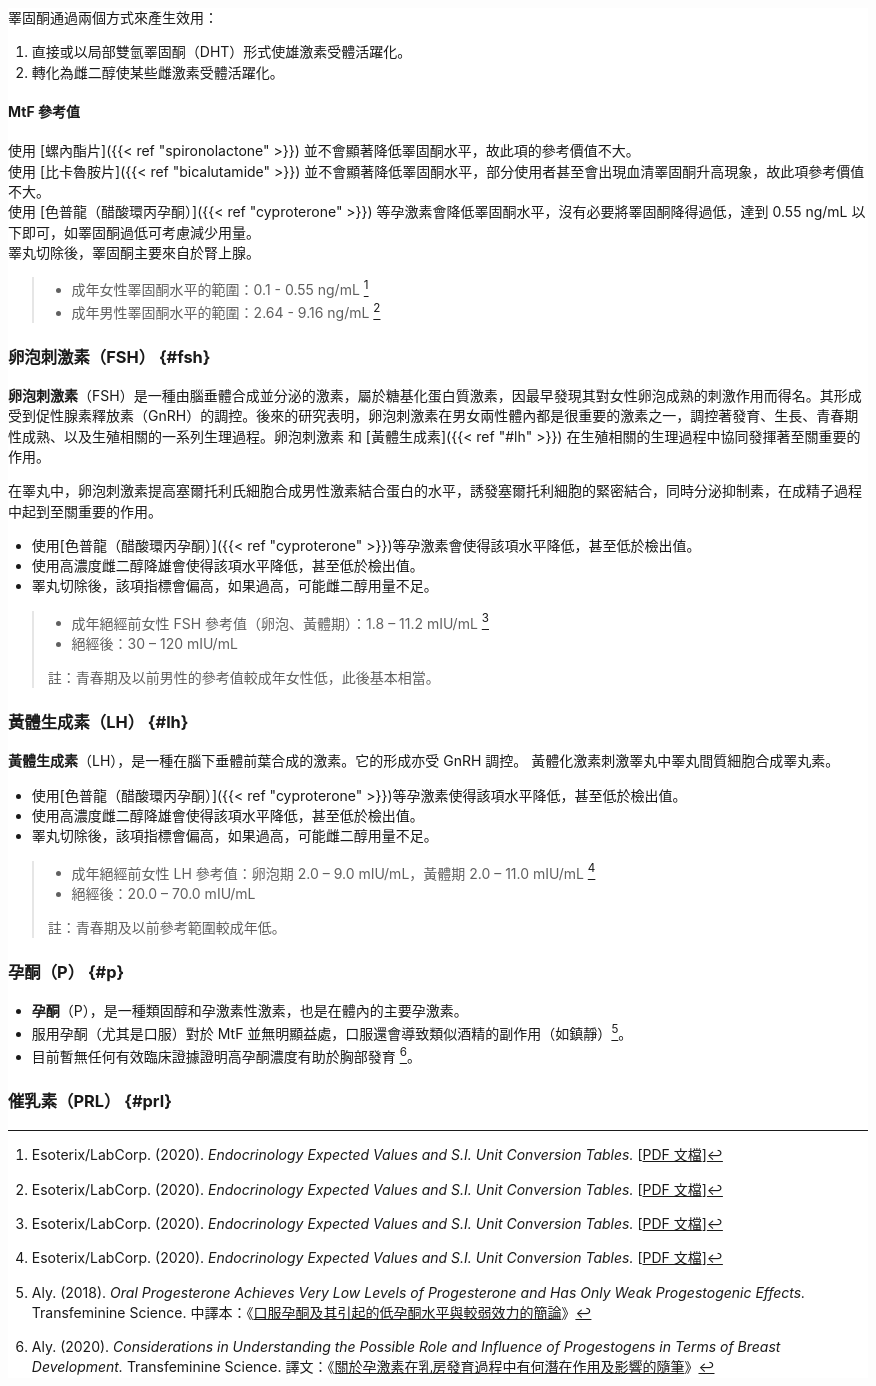 睪固酮通過兩個方式來產生效用：

1. 直接或以局部雙氫睪固酮（DHT）形式使雄激素受體活躍化。
1. 轉化為雌二醇使某些雌激素受體活躍化。

#### MtF 參考值

使用 [螺內酯片]({{< ref "spironolactone" >}}) 並不會顯著降低睪固酮水平，故此項的參考價值不大。\
使用 [比卡魯胺片]({{< ref "bicalutamide" >}}) 並不會顯著降低睪固酮水平，部分使用者甚至會出現血清睪固酮升高現象，故此項參考價值不大。\
使用 [色普龍（醋酸環丙孕酮）]({{< ref "cyproterone" >}}) 等孕激素會降低睪固酮水平，沒有必要將睪固酮降得過低，達到 0.55 ng/mL 以下即可，如睪固酮過低可考慮減少用量。\
睪丸切除後，睪固酮主要來自於腎上腺。

> - 成年女性睪固酮水平的範圍：0.1 - 0.55 ng/mL [^1]
> - 成年男性睪固酮水平的範圍：2.64 - 9.16 ng/mL [^1]

### 卵泡刺激素（FSH） {#fsh}

**卵泡刺激素**（FSH）是一種由腦垂體合成並分泌的激素，屬於糖基化蛋白質激素，因最早發現其對女性卵泡成熟的刺激作用而得名。其形成受到促性腺素釋放素（GnRH）的調控。後來的研究表明，卵泡刺激素在男女兩性體內都是很重要的激素之一，調控著發育、生長、青春期性成熟、以及生殖相關的一系列生理過程。卵泡刺激素 和 [黃體生成素]({{< ref "#lh" >}}) 在生殖相關的生理過程中協同發揮著至關重要的作用。

在睪丸中，卵泡刺激素提高塞爾托利氏細胞合成男性激素結合蛋白的水平，誘發塞爾托利細胞的緊密結合，同時分泌抑制素，在成精子過程中起到至關重要的作用。

- 使用[色普龍（醋酸環丙孕酮）]({{< ref "cyproterone" >}})等孕激素會使得該項水平降低，甚至低於檢出值。
- 使用高濃度雌二醇降雄會使得該項水平降低，甚至低於檢出值。
- 睪丸切除後，該項指標會偏高，如果過高，可能雌二醇用量不足。

> - 成年絕經前女性 FSH 參考值（卵泡、黃體期）：1.8 – 11.2 mIU/mL [^1]
> - 絕經後：30 – 120 mIU/mL
>
> 註：青春期及以前男性的參考值較成年女性低，此後基本相當。

### 黃體生成素（LH） {#lh}

**黃體生成素**（LH），是一種在腦下垂體前葉合成的激素。它的形成亦受 GnRH 調控。
黃體化激素刺激睪丸中睪丸間質細胞合成睪丸素。

- 使用[色普龍（醋酸環丙孕酮）]({{< ref "cyproterone" >}})等孕激素使得該項水平降低，甚至低於檢出值。
- 使用高濃度雌二醇降雄會使得該項水平降低，甚至低於檢出值。
- 睪丸切除後，該項指標會偏高，如果過高，可能雌二醇用量不足。

> - 成年絕經前女性 LH 參考值：卵泡期 2.0 – 9.0 mIU/mL，黃體期 2.0 – 11.0 mIU/mL [^1]
> - 絕經後：20.0 – 70.0 mIU/mL
>
> 註：青春期及以前參考範圍較成年低。

### 孕酮（P） {#p}

- **孕酮**（P），是一種類固醇和孕激素性激素，也是在體內的主要孕激素。
- 服用孕酮（尤其是口服）對於 MtF 並無明顯益處，口服還會導致類似酒精的副作用（如鎮靜）[^5]。
- 目前暫無任何有效臨床證據證明高孕酮濃度有助於胸部發育 [^4]。

### 催乳素（PRL） {#prl}


[^1]: Esoterix/LabCorp. (2020). *Endocrinology Expected Values and S.I. Unit Conversion Tables.* \[[PDF 文檔](https://specialtytesting.labcorp.com/sites/default/files/2021-07/L5167-0421-18%20Endocrine%20Expected%20Values_0.pdf)]
[^2]: Aly. (2018). *An Introduction to Hormone Therapy for Transfeminine People.* Transfeminine Science. 中譯本：《[女性傾向跨性別者的激素治療簡介](https://tfsci.mtf.wiki/articles/transfem-intro/)》
[^3]: Coleman, E., Radix, A.E., Bouman, W.P., et al. (2022). *Standards of Care for the Health of Transgender and Gender Diverse People, Version 8*. International Journal of Transgender Health, *23*(Suppl 1):S1–S259. \[DOI: <https://doi.org/10.1080/26895269.2022.2100644>]
[^4]: Aly. (2020). *Considerations in Understanding the Possible Role and Influence of Progestogens in Terms of Breast Development.* Transfeminine Science. 譯文：《[關於孕激素在乳房發育過程中有何潛在作用及影響的隨筆](https://tfsci.mtf.wiki/articles/progestogens-breast-dev/)》
[^5]: Aly. (2018). *Oral Progesterone Achieves Very Low Levels of Progesterone and Has Only Weak Progestogenic Effects.* Transfeminine Science. 中譯本：《[口服孕酮及其引起的低孕酮水平與較弱效力的簡論](https://tfsci.mtf.wiki/articles/oral-p4-low-levels/)》
[^6]: Aly. (2019). *Low Doses of Cyproterone Acetate Are Maximally Effective for Testosterone Suppression in Transfeminine People*. Transfeminine Science. 中譯本：《[低劑量的醋酸環丙孕酮足以最大限度地抑制女性傾向跨性別者的睪固酮水平](https://tfsci.mtf.wiki/articles/cpa-dosage/)》
[^7]: Aly. (2020). *Bicalutamide and its Adoption by the Medical Community for Use in Transfeminine Hormone Therapy.* Transfeminine Science. 中譯本：《[比卡魯胺在女性化激素治療方面的使用狀況，以及醫學界對其的接受情況](https://tfsci.mtf.wiki/articles/bica-adoption/)》
[^8]: [戊酸雌二醇片（Progynova）說明書](https://tfsci.mtf.wiki/misc/progynova/)
[^9]: [戊酸雌二醇註射劑（Progynon Depot/富士日雌）說明書](https://tfsci.mtf.wiki/misc/progynon-depot/)
[^10]: [醋酸環丙孕酮（台灣安得卡錠）說明書](https://tfsci.mtf.wiki/misc/androcur-tw/)
[^11]: Mitzi. (2022). *Puberty Blockers: A Review of GnRH Analogues in Transgender Youth.* Transfeminine Science. 中譯本：《[有關 GnRH 類似物作為青春期阻斷劑用於跨性別青年的評述](https://tfsci.mtf.wiki/articles/puberty-blockers/)》
[^12]: [螺內酯片說明書](https://tfsci.mtf.wiki/misc/spiro-tablet/)
[^13]: Aly. (2020). *Estrogens and Their Influences on Coagulation and Risk of Blood Clots.* Transfeminine Science. 中譯本：《[雌激素對凝血功能與血栓風險的影響](https://tfsci.mtf.wiki/articles/estrogens-blood-clots/)》
[^14]: Aly. (2020). *Breast Cancer Risk with Hormone Therapy in Transfeminine People.* Transfeminine Science. 中譯本：《[關於女性化激素療法與乳腺癌風險的簡述](https://tfsci.mtf.wiki/articles/breast-cancer/)》
[^15]: [比卡魯胺（Casodex）說明書](https://tfsci.mtf.wiki/misc/casodex/)
[^16]: Aly. (2020). *Recent Developments on Cyproterone Acetate and Meningioma Risk Out of France and Implications for Transfeminine People.* Transfeminine Science. 中譯本：《[法國關於醋酸環丙孕酮和腦膜瘤風險的研究的最新進展以及對女性傾向跨性別者的影響](https://tfsci.mtf.wiki/articles/cpa-meningioma/)》
[^17]: [醋酸環丙孕酮（紐西蘭 Siterone）說明書](https://tfsci.mtf.wiki/misc/siterone-nz/)
[^18]: [雌二醇片（Estrofem）說明書](https://tfsci.mtf.wiki/misc/estrofem/)
[^19]: [雌二醇外用貼片（Estraderm）說明書](https://tfsci.mtf.wiki/misc/estraderm/)
[^20]: 鄭全喜, 王昆, & 劉超. (2014). *甲狀腺功能減退導致高甘油三酯血症的分子機制的新認識*. 中華內分泌代謝雜誌, 30(10):856-858. \[DOI: [10.3760/cma.j.issn.1000-6699.2014.10.09](https://rs.yiigle.com/cmaid/206059)]
[^21]: [螺內酯（Aldactone）說明書](https://tfsci.mtf.wiki/misc/aldactone/)
[^22]: 劉兆宇, 李岩, 李學武, 等. (2022). *中國海南百歲女性老人性腺激素表達特徵及關聯因素的橫斷面分析*. 中南大學學報:醫學版, 47(1):45-51. \[DOI:[10.11817/j.issn.1672-7347.2022.210079](https://dx.doi.org/10.11817/j.issn.1672-7347.2022.210079)]
[^23]: 李德繪, 梁自乾. (2003). *重度燒傷患者血清 PTH、鈣、無機磷測定及其臨床意義*. 廣西醫科大學學報, (03): 374-375. \[DOI:[10.16190/j.cnki.45-1211/r.2003.03.025](https://dx.doi.org/10.16190/j.cnki.45-1211/r.2003.03.025)]
[^24]: 急性胰腺炎協作組. (2006). *中國 6223 例急性胰腺炎病因及病死率分析*. 胰腺病學, 6(6):321-325. \[DOI:[10.3760/cma.j.issn.1674-1935.2006.06.001](https://dx.doi.org/10.3760/cma.j.issn.1674-1935.2006.06.001)]
[^25]: Power, M. L., Schulkin, J. (2008). Sex differences in fat storage, fat metabolism, and the health risks from obesity: possible evolutionary origins. *British Journal of Nutrition*, 99(5): 931-940. DOI: [10.1017/S0007114507853347](https://doi.org/10.1017/S0007114507853347)
[^26]: Klaver, M., Dekker, M. J. H. J., de Mutsert, R., et al. (2016). Cross-­sex hormone therapy in transgender persons affects total body weight, body fat and lean body mass: a meta-analysis. *Andrologia*, 49(5): e12660. DOI: [10.1111/and.12660](https://doi.org/10.1111/and.12660)
[^27]: Wilson, L. M., Baker, K. E., Sharma, R., et al. (2020). Effects of antiandrogens on prolactin levels among transgender women on estrogen therapy: A systematic review. *International Journal of Transgender Health*, 21(4): 391-402. DOI: [10.1080/15532739.2020.1819505](https://doi.org/10.1080/15532739.2020.1819505)
[^28]: Lennartsson, A.-K., Jonsdottir, I. H. (2011). Prolactin in response to acute psychosocial stress in healthy men and women. *Psychoneuroendocrinology*, 36(10): 1530-1539. DOI: [10.1016/j.psyneuen.2011.04.007](https://doi.org/10.1016/j.psyneuen.2011.04.007)
[^29]: Ratner, R. E., Sherry, S. H., Guay, A. T. (1982). Secretion of prolactin after acute and chronic stimulation of the breast: effect of timing during the menstrual cycle. *Fertility and Sterility*, 38(4): 410-414. DOI: [10.1016/S0015-0282(16)46572-6](https://doi.org/10.1016/S0015-0282(16)46572-6)